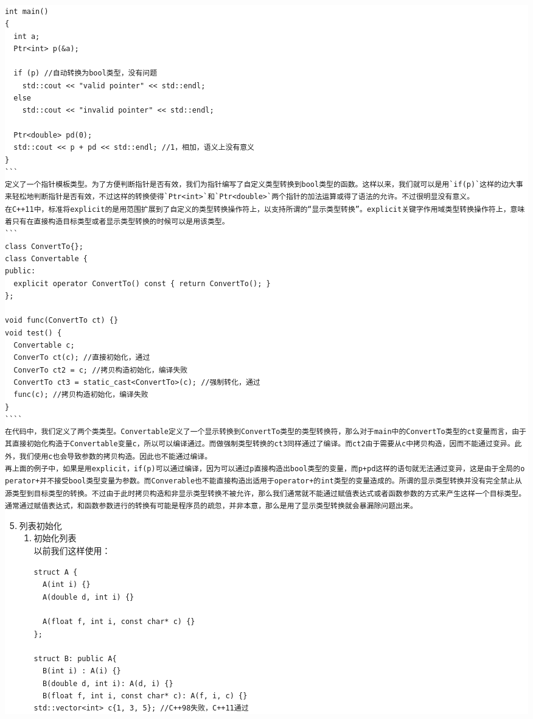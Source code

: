     int main()
    {
      int a;
      Ptr<int> p(&a);

      if (p) //自动转换为bool类型，没有问题
        std::cout << "valid pointer" << std::endl;
      else
        std::cout << "invalid pointer" << std::endl;

      Ptr<double> pd(0);
      std::cout << p + pd << std::endl; //1，相加，语义上没有意义
    }
    ```
    定义了一个指针模板类型。为了方便判断指针是否有效，我们为指针编写了自定义类型转换到bool类型的函数。这样以来，我们就可以是用`if(p)`这样的边大事来轻松地判断指针是否有效，不过这样的转换使得`Ptr<int>`和`Ptr<double>`两个指针的加法运算或得了语法的允许。不过很明显没有意义。    
    在C++11中，标准将explicit的是用范围扩展到了自定义的类型转换操作符上，以支持所谓的“显示类型转换”。explicit关键字作用域类型转换操作符上，意味着只有在直接构造目标类型或者显示类型转换的时候可以是用该类型。   
    ```
    class ConvertTo{};
    class Convertable {
    public:
      explicit operator ConvertTo() const { return ConvertTo(); }
    };

    void func(ConvertTo ct) {}
    void test() {
      Convertable c;
      ConverTo ct(c); //直接初始化，通过
      ConverTo ct2 = c; //拷贝构造初始化，编译失败
      ConvertTo ct3 = static_cast<ConvertTo>(c); //强制转化，通过
      func(c); //拷贝构造初始化，编译失败
    }
    ````
    在代码中，我们定义了两个类类型。Convertable定义了一个显示转换到ConvertTo类型的类型转换符，那么对于main中的ConvertTo类型的ct变量而言，由于其直接初始化构造于Convertable变量c，所以可以编译通过。而做强制类型转换的ct3同样通过了编译。而ct2由于需要从c中拷贝构造，因而不能通过变异。此外，我们使用c也会导致参数的拷贝构造。因此也不能通过编译。   
    再上面的例子中，如果是用explicit，if(p)可以通过编译，因为可以通过p直接构造出bool类型的变量，而p+pd这样的语句就无法通过变异，这是由于全局的operator+并不接受bool类型变量为参数。而Converable也不能直接构造出适用于operator+的int类型的变量造成的。所谓的显示类型转换并没有完全禁止从源类型到目标类型的转换。不过由于此时拷贝构造和非显示类型转换不被允许，那么我们通常就不能通过赋值表达式或者函数参数的方式来产生这样一个目标类型。通常通过赋值表达式，和函数参数进行的转换有可能是程序员的疏忽，并非本意，那么是用了显示类型转换就会暴漏除问题出来。      

5.  列表初始化      
    1.  初始化列表    
        以前我们这样使用：    
        ```
        struct A {
          A(int i) {}
          A(double d, int i) {}

          A(float f, int i, const char* c) {}
        };

        struct B: public A{
          B(int i) : A(i) {}
          B(double d, int i): A(d, i) {}
          B(float f, int i, const char* c): A(f, i, c) {}
        std::vector<int> c{1, 3, 5}; //C++98失败，C++11通过
